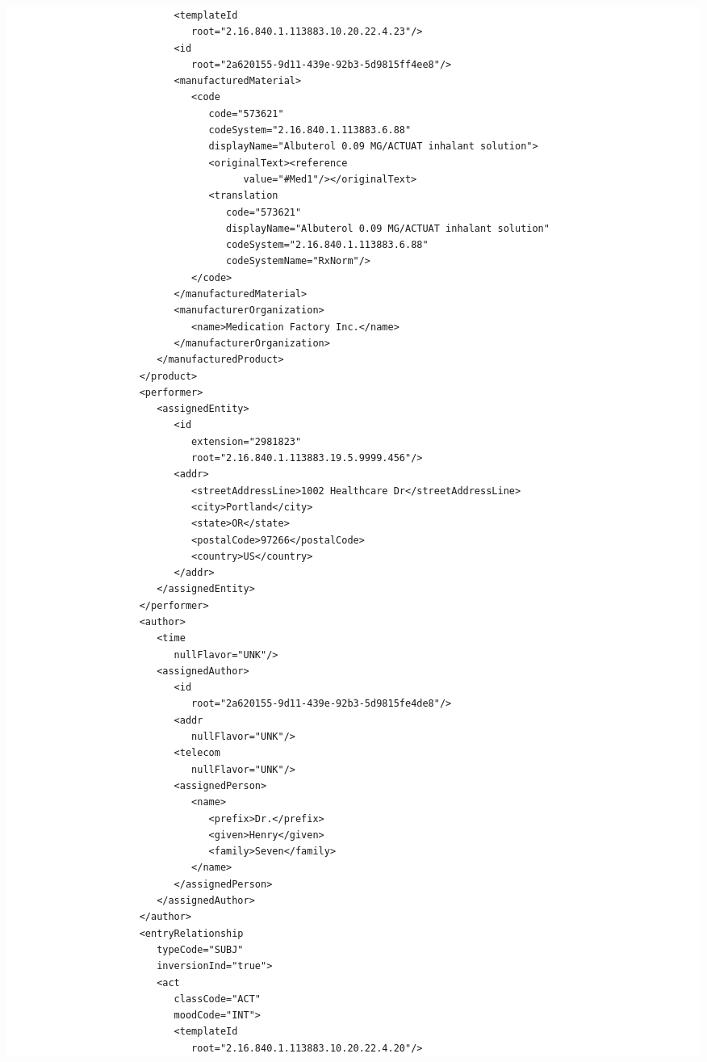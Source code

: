                                  <templateId
                                    root="2.16.840.1.113883.10.20.22.4.23"/>
                                 <id
                                    root="2a620155-9d11-439e-92b3-5d9815ff4ee8"/>
                                 <manufacturedMaterial>
                                    <code
                                       code="573621"
                                       codeSystem="2.16.840.1.113883.6.88"
                                       displayName="Albuterol 0.09 MG/ACTUAT inhalant solution">
                                       <originalText><reference
                                             value="#Med1"/></originalText>
                                       <translation
                                          code="573621"
                                          displayName="Albuterol 0.09 MG/ACTUAT inhalant solution"
                                          codeSystem="2.16.840.1.113883.6.88"
                                          codeSystemName="RxNorm"/>
                                    </code>
                                 </manufacturedMaterial>
                                 <manufacturerOrganization>
                                    <name>Medication Factory Inc.</name>
                                 </manufacturerOrganization>
                              </manufacturedProduct>
                           </product>
                           <performer>
                              <assignedEntity>
                                 <id
                                    extension="2981823"
                                    root="2.16.840.1.113883.19.5.9999.456"/>
                                 <addr>
                                    <streetAddressLine>1002 Healthcare Dr</streetAddressLine>
                                    <city>Portland</city>
                                    <state>OR</state>
                                    <postalCode>97266</postalCode>
                                    <country>US</country>
                                 </addr>
                              </assignedEntity>
                           </performer>
                           <author>
                              <time
                                 nullFlavor="UNK"/>
                              <assignedAuthor>
                                 <id
                                    root="2a620155-9d11-439e-92b3-5d9815fe4de8"/>
                                 <addr
                                    nullFlavor="UNK"/>
                                 <telecom
                                    nullFlavor="UNK"/>
                                 <assignedPerson>
                                    <name>
                                       <prefix>Dr.</prefix>
                                       <given>Henry</given>
                                       <family>Seven</family>
                                    </name>
                                 </assignedPerson>
                              </assignedAuthor>
                           </author>
                           <entryRelationship
                              typeCode="SUBJ"
                              inversionInd="true">
                              <act
                                 classCode="ACT"
                                 moodCode="INT">
                                 <templateId
                                    root="2.16.840.1.113883.10.20.22.4.20"/>